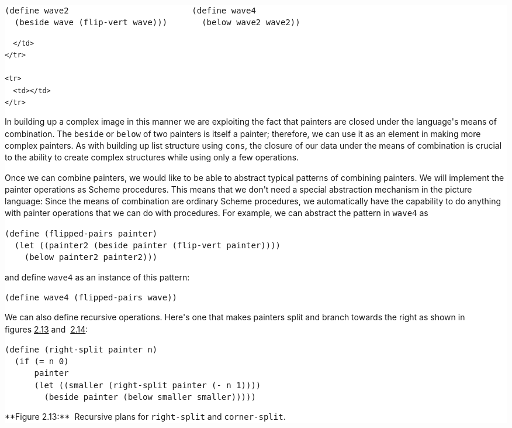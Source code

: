        
<tt>(define&nbsp;wave2&nbsp;&nbsp;&nbsp;&nbsp;&nbsp;&nbsp;&nbsp;&nbsp;&nbsp;&nbsp;&nbsp;&nbsp;&nbsp;&nbsp;&nbsp;&nbsp;&nbsp;&nbsp;&nbsp;&nbsp;&nbsp;&nbsp;&nbsp;&nbsp;&nbsp;(define&nbsp;wave4<br>
        &nbsp;&nbsp;(beside&nbsp;wave&nbsp;(flip-vert&nbsp;wave)))&nbsp;&nbsp;&nbsp;&nbsp;&nbsp;&nbsp;&nbsp;(below&nbsp;wave2&nbsp;wave2))<br></tt>

      </td>
    </tr>

    <tr>
      <td></td>
    </tr>
  </table>
</div>

<a name="index_term_1886"></a>In building up a complex image in this manner we are exploiting the fact that painters are closed under the language's means of combination. The <tt>beside</tt> or <tt>below</tt> of two painters is itself a painter; therefore, we can use it as an element in making more complex painters. As with building up list structure using <tt>cons</tt>, the closure of our data under the means of combination is crucial to the ability to create complex structures while using only a few operations.


Once we can combine painters, we would like to be able to abstract typical patterns of combining painters. We will implement the painter operations as Scheme procedures. This means that we don't need a special abstraction mechanism in the picture language: Since the means of combination are ordinary Scheme procedures, we automatically have the capability to do anything with painter operations that we can do with procedures. For example, we can abstract the pattern in <tt>wave4</tt> as


<tt><a name="index_term_1888"></a>(define&nbsp;(flipped-pairs&nbsp;painter)<br>
&nbsp;&nbsp;(let&nbsp;((painter2&nbsp;(beside&nbsp;painter&nbsp;(flip-vert&nbsp;painter))))<br>
&nbsp;&nbsp;&nbsp;&nbsp;(below&nbsp;painter2&nbsp;painter2)))<br></tt>


and define <tt>wave4</tt> as an instance of this pattern:


<tt>(define&nbsp;wave4&nbsp;(flipped-pairs&nbsp;wave))<br></tt>


We can also define recursive operations. Here's one that makes painters split and branch towards the right as shown in figures&nbsp;<a href="#%_fig_2.13">2.13</a> and &nbsp;<a href="#%_fig_2.14">2.14</a>:


<tt><a name="index_term_1890"></a>(define&nbsp;(right-split&nbsp;painter&nbsp;n)<br>
&nbsp;&nbsp;(if&nbsp;(=&nbsp;n&nbsp;0)<br>
&nbsp;&nbsp;&nbsp;&nbsp;&nbsp;&nbsp;painter<br>
&nbsp;&nbsp;&nbsp;&nbsp;&nbsp;&nbsp;(let&nbsp;((smaller&nbsp;(right-split&nbsp;painter&nbsp;(-&nbsp;n&nbsp;1))))<br>
&nbsp;&nbsp;&nbsp;&nbsp;&nbsp;&nbsp;&nbsp;&nbsp;(beside&nbsp;painter&nbsp;(below&nbsp;smaller&nbsp;smaller)))))<br></tt>


<a name="%_fig_2.13"></a>

<div align="left">
  <div align="left">
    **Figure 2.13:**&nbsp;&nbsp;Recursive plans for <tt>right-split</tt> and <tt>corner-split</tt>.
  </div>
